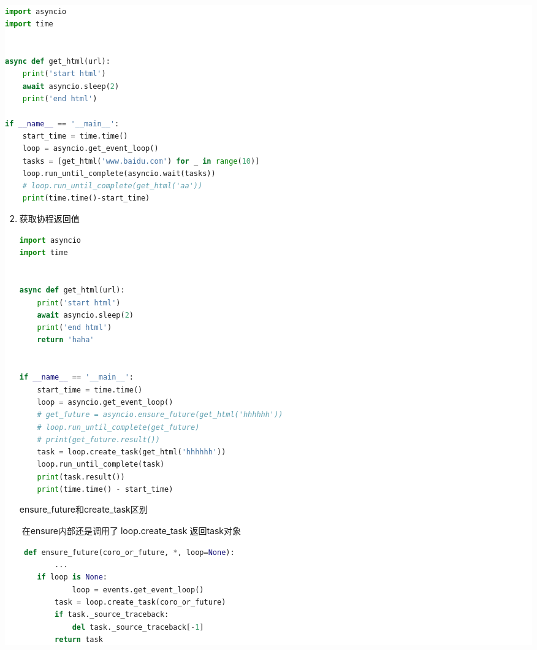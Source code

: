   ```python
   import asyncio
   import time
   
   
   async def get_html(url):
       print('start html')
       await asyncio.sleep(2)
       print('end html')
   
   if __name__ == '__main__':
       start_time = time.time()
       loop = asyncio.get_event_loop()
       tasks = [get_html('www.baidu.com') for _ in range(10)]
       loop.run_until_complete(asyncio.wait(tasks))
       # loop.run_until_complete(get_html('aa'))
       print(time.time()-start_time)
   
   ```

   

2. 获取协程返回值

   ```python
   import asyncio
   import time
   
   
   async def get_html(url):
       print('start html')
       await asyncio.sleep(2)
       print('end html')
       return 'haha'
   
   
   if __name__ == '__main__':
       start_time = time.time()
       loop = asyncio.get_event_loop()
       # get_future = asyncio.ensure_future(get_html('hhhhhh'))
       # loop.run_until_complete(get_future)
       # print(get_future.result())
       task = loop.create_task(get_html('hhhhhh'))
       loop.run_until_complete(task)
       print(task.result())
       print(time.time() - start_time)
   ```

   ensure_future和create_task区别

   ​	在ensure内部还是调用了 loop.create_task 返回task对象

   ```python
    def ensure_future(coro_or_future, *, loop=None):
           ...
       if loop is None:
               loop = events.get_event_loop()
           task = loop.create_task(coro_or_future)
           if task._source_traceback:
               del task._source_traceback[-1]
           return task
   ```
